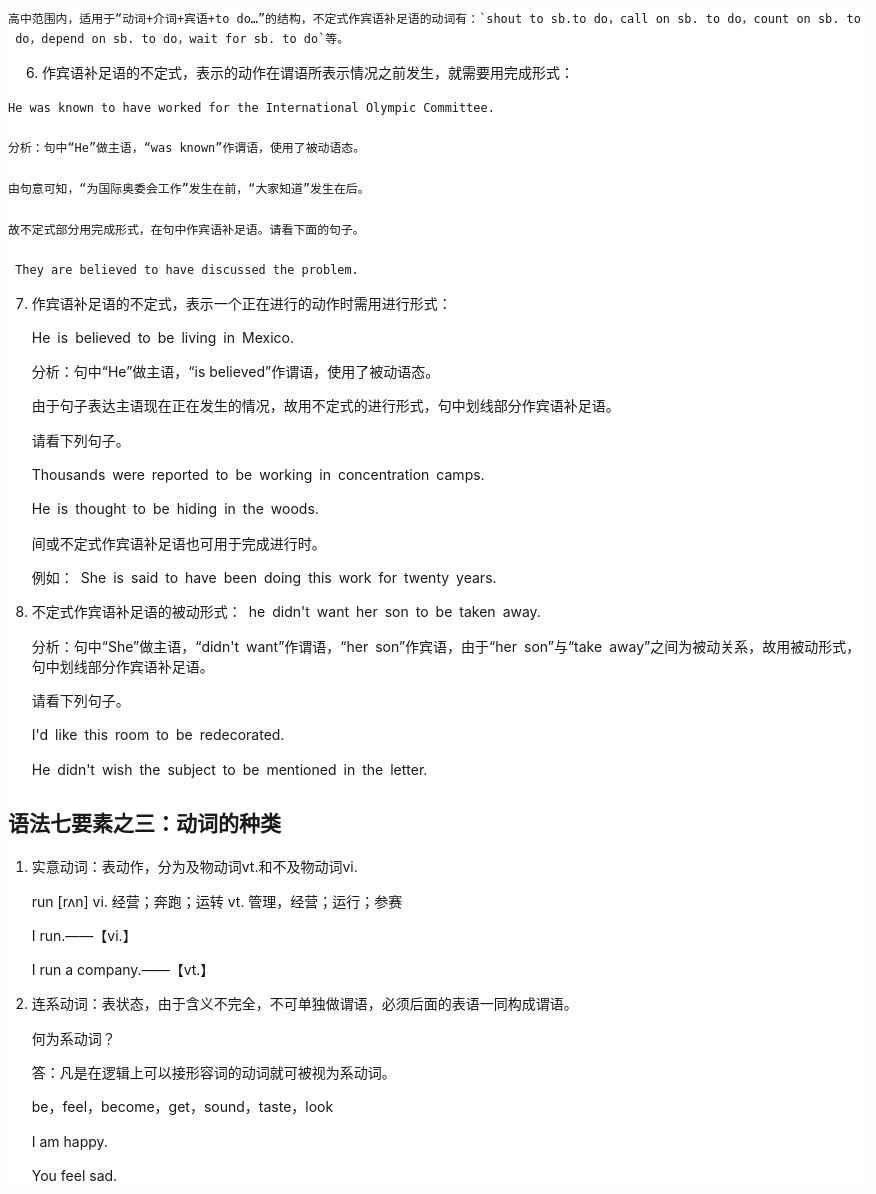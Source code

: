     高中范围内，适用于“动词+介词+宾语+to do…”的结构，不定式作宾语补足语的动词有：`shout to sb.to do，call on sb. to do，count on sb. to do，depend on sb. to do，wait for sb. to do`等。
  
6. 作宾语补足语的不定式，表示的动作在谓语所表示情况之前发生，就需要用完成形式：

    He was known to have worked for the International Olympic Committee. 

    分析：句中“He”做主语，“was known”作谓语，使用了被动语态。

    由句意可知，“为国际奥委会工作”发生在前，“大家知道”发生在后。

    故不定式部分用完成形式，在句中作宾语补足语。请看下面的句子。

     They are believed to have discussed the problem.  
7. 作宾语补足语的不定式，表示一个正在进行的动作时需用进行形式： 

    He is believed to be living in Mexico. 

    分析：句中“He”做主语，“is believed”作谓语，使用了被动语态。

    由于句子表达主语现在正在发生的情况，故用不定式的进行形式，句中划线部分作宾语补足语。

    请看下列句子。 

    Thousands were reported to be working in concentration camps.

    He is thought to be hiding in the woods. 

    间或不定式作宾语补足语也可用于完成进行时。

    例如： She is said to have been doing this work for twenty years.  

8. 不定式作宾语补足语的被动形式： he didn't want her son to be taken away.

    分析：句中“She”做主语，“didn't want”作谓语，“her son”作宾语，由于“her son”与“take away”之间为被动关系，故用被动形式，句中划线部分作宾语补足语。

    请看下列句子。 

    I'd like this room to be redecorated. 

    He didn't wish the subject to be mentioned in the letter.
 
## 语法七要素之三：动词的种类
1. 实意动词：表动作，分为及物动词vt.和不及物动词vi.

    run [rʌn] vi. 经营；奔跑；运转 vt. 管理，经营；运行；参赛

    I run.——【vi.】

    I run a company.——【vt.】

2. 连系动词：表状态，由于含义不完全，不可单独做谓语，必须后面的表语一同构成谓语。

    何为系动词？

    答：凡是在逻辑上可以接形容词的动词就可被视为系动词。

    be，feel，become，get，sound，taste，look

    I am happy.

    You feel sad.
